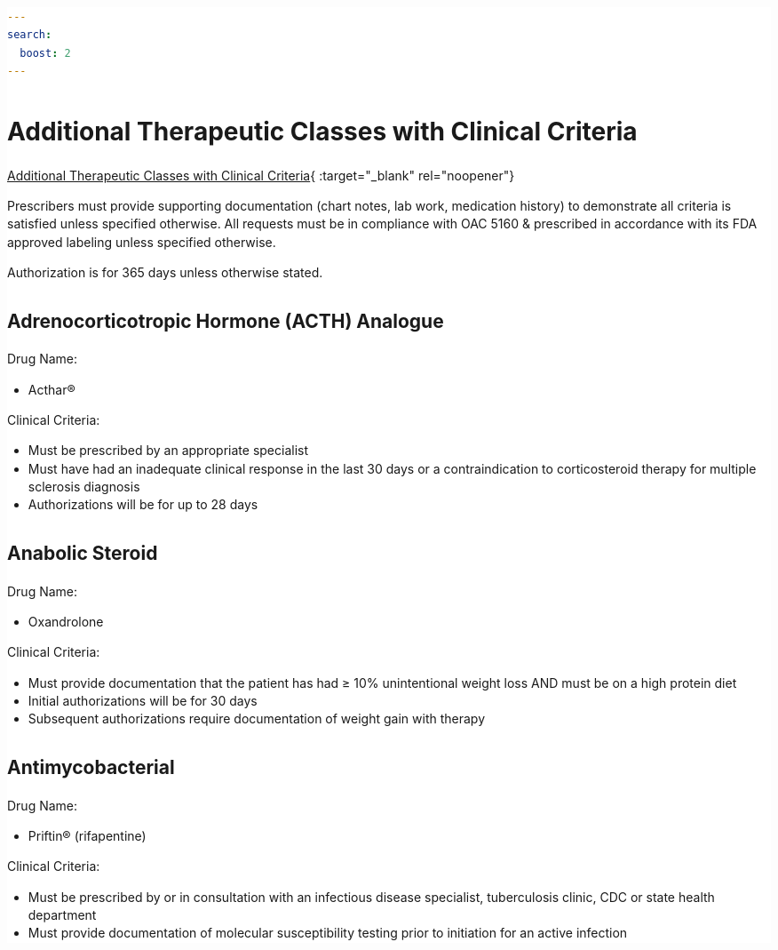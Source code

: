 ```yaml
---
search:
  boost: 2
---
```


# Additional Therapeutic Classes with Clinical Criteria

[Additional Therapeutic Classes with Clinical Criteria](https://pharmacy.medicaid.ohio.gov/sites/default/files/20221001_AdditionalTherapeuticClasses.pdf#overlay-context=drug-coverage){ :target="_blank" rel="noopener"}

Prescribers must provide supporting documentation (chart notes, lab work, medication history) to demonstrate all criteria is satisfied unless specified otherwise. All requests must be in compliance with OAC 5160 & prescribed in accordance with its FDA approved labeling unless specified otherwise.

Authorization is for 365 days unless otherwise stated.

## Adrenocorticotropic Hormone (ACTH) Analogue

Drug Name:

- Acthar®

Clinical Criteria:

- Must be prescribed by an appropriate specialist
- Must have had an inadequate clinical response in the last 30 days or a contraindication to corticosteroid therapy for multiple sclerosis diagnosis
- Authorizations will be for up to 28 days

## Anabolic Steroid

Drug Name:

- Oxandrolone

Clinical Criteria: 

 - Must provide documentation that the patient has had ≥ 10% unintentional weight loss AND must be on a high protein diet
 - Initial authorizations will be for 30 days
 - Subsequent authorizations require documentation of weight gain with therapy

## Antimycobacterial

Drug Name:

- Priftin® (rifapentine)

Clinical Criteria:

- Must be prescribed by or in consultation with an infectious disease specialist, tuberculosis clinic, CDC or state health department
- Must provide documentation of molecular susceptibility testing prior to initiation for an active infection
